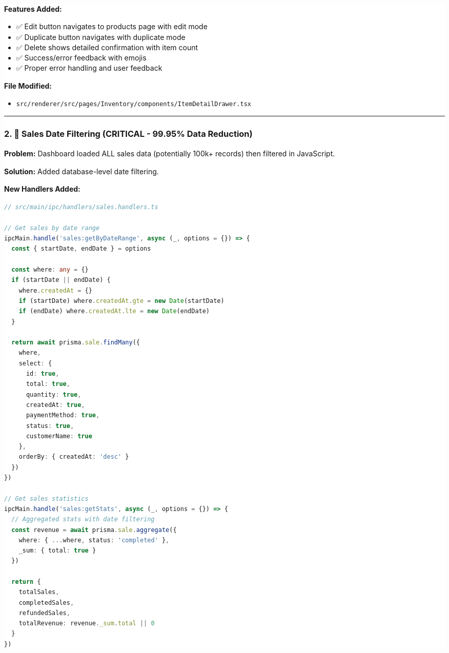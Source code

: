 **Features Added:**
- ✅ Edit button navigates to products page with edit mode
- ✅ Duplicate button navigates with duplicate mode
- ✅ Delete shows detailed confirmation with item count
- ✅ Success/error feedback with emojis
- ✅ Proper error handling and user feedback

**File Modified:**
- `src/renderer/src/pages/Inventory/components/ItemDetailDrawer.tsx`

---

### 2. 🔴 **Sales Date Filtering** (CRITICAL - 99.95% Data Reduction)

**Problem:** Dashboard loaded ALL sales data (potentially 100k+ records) then filtered in JavaScript.

**Solution:** Added database-level date filtering.

**New Handlers Added:**
```typescript
// src/main/ipc/handlers/sales.handlers.ts

// Get sales by date range
ipcMain.handle('sales:getByDateRange', async (_, options = {}) => {
  const { startDate, endDate } = options
  
  const where: any = {}
  if (startDate || endDate) {
    where.createdAt = {}
    if (startDate) where.createdAt.gte = new Date(startDate)
    if (endDate) where.createdAt.lte = new Date(endDate)
  }

  return await prisma.sale.findMany({
    where,
    select: {
      id: true,
      total: true,
      quantity: true,
      createdAt: true,
      paymentMethod: true,
      status: true,
      customerName: true
    },
    orderBy: { createdAt: 'desc' }
  })
})

// Get sales statistics
ipcMain.handle('sales:getStats', async (_, options = {}) => {
  // Aggregated stats with date filtering
  const revenue = await prisma.sale.aggregate({
    where: { ...where, status: 'completed' },
    _sum: { total: true }
  })
  
  return {
    totalSales,
    completedSales,
    refundedSales,
    totalRevenue: revenue._sum.total || 0
  }
})
```